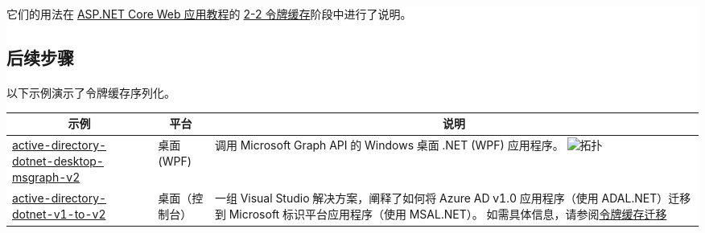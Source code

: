 它们的用法在 [ASP.NET Core Web 应用教程](https://docs.microsoft.com/aspnet/core/tutorials/first-mvc-app/)的 [2-2 令牌缓存](https://github.com/Azure-Samples/active-directory-aspnetcore-webapp-openidconnect-v2/tree/master/2-WebApp-graph-user/2-2-TokenCache)阶段中进行了说明。

## <a name="next-steps"></a>后续步骤

以下示例演示了令牌缓存序列化。

| 示例 | 平台 | 说明|
| ------ | -------- | ----------- |
|[active-directory-dotnet-desktop-msgraph-v2](https://github.com/azure-samples/active-directory-dotnet-desktop-msgraph-v2) | 桌面 (WPF) | 调用 Microsoft Graph API 的 Windows 桌面 .NET (WPF) 应用程序。 ![拓扑](./media/msal-net-token-cache-serialization/topology.png)|
|[active-directory-dotnet-v1-to-v2](https://github.com/Azure-Samples/active-directory-dotnet-v1-to-v2) | 桌面（控制台） | 一组 Visual Studio 解决方案，阐释了如何将 Azure AD v1.0 应用程序（使用 ADAL.NET）迁移到 Microsoft 标识平台应用程序（使用 MSAL.NET）。 如需具体信息，请参阅[令牌缓存迁移](https://github.com/Azure-Samples/active-directory-dotnet-v1-to-v2/blob/master/TokenCacheMigration/README.md)|

